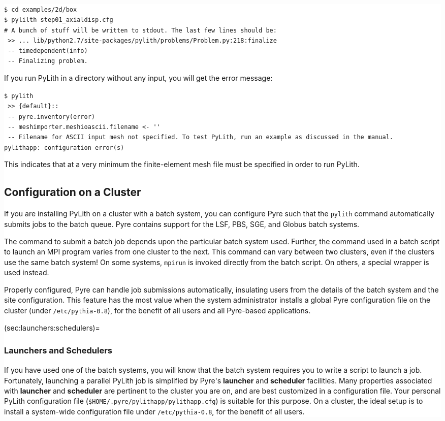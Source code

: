 ```{code-block} bash
$ cd examples/2d/box
$ pylilth step01_axialdisp.cfg
# A bunch of stuff will be written to stdout. The last few lines should be:
 >> ... lib/python2.7/site-packages/pylith/problems/Problem.py:218:finalize
 -- timedependent(info)
 -- Finalizing problem.
```

If you run PyLith in a directory without any input, you will get the error
message:

```{code-block} bash
$ pylith
 >> {default}::
 -- pyre.inventory(error)
 -- meshimporter.meshioascii.filename <- ''
 -- Filename for ASCII input mesh not specified. To test PyLith, run an example as discussed in the manual.
pylithapp: configuration error(s)
```

This indicates that at a very minimum the finite-element mesh file must be specified in order to run PyLith.


## Configuration on a Cluster

If you are installing PyLith on a cluster with a batch system, you can configure Pyre such that the `pylith` command automatically submits jobs to the batch queue.
Pyre contains support for the LSF, PBS, SGE, and Globus batch systems.

The command to submit a batch job depends upon the particular batch system used.
Further, the command used in a batch script to launch an MPI program varies from one cluster to the next.
This command can vary between two clusters, even if the clusters use the same batch system!
On some systems, `mpirun` is invoked directly from the batch script.
On others, a special wrapper is used instead.

Properly configured, Pyre can handle job submissions automatically, insulating users from the details of the batch system and the site configuration.
This feature has the most value when the system administrator installs a global Pyre configuration file on the cluster (under `/etc/pythia-0.8`), for the benefit of all users and all Pyre-based applications.

(sec:launchers:schedulers)=
### Launchers and Schedulers

If you have used one of the batch systems, you will know that the batch system requires you to write a script to launch a job.
Fortunately, launching a parallel PyLith job is simplified by Pyre's **launcher** and **scheduler** facilities.
Many properties associated with **launcher** and **scheduler** are pertinent to the cluster you are on, and are best customized in a configuration file.
Your personal PyLith configuration file (`$HOME/.pyre/pylithapp/pylithapp.cfg`) is suitable for this purpose.
On a cluster, the ideal setup is to install a system-wide configuration file under `/etc/pythia-0.8`, for the benefit of all users.
